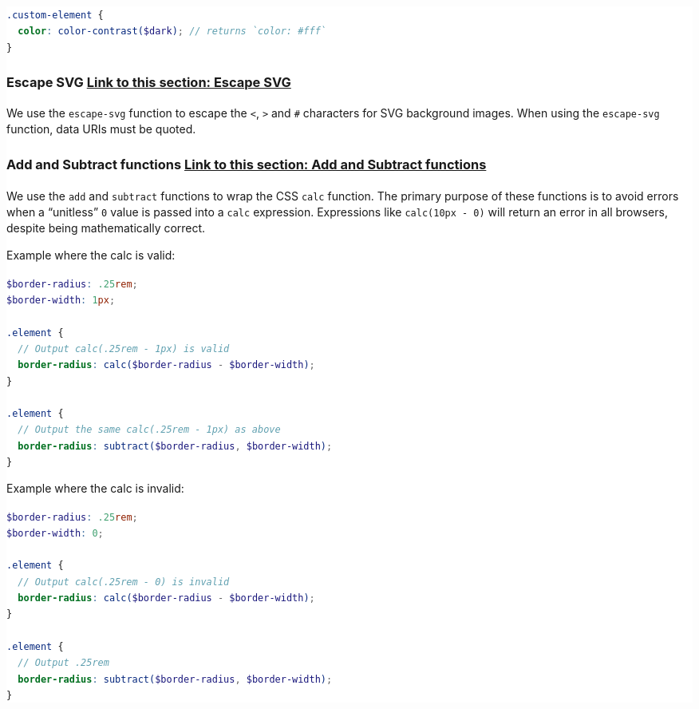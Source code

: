 ```scss
.custom-element {
  color: color-contrast($dark); // returns `color: #fff`
}

```

### Escape SVG [Link to this section: Escape SVG](https://getbootstrap.com/docs/5.3/customize/sass/\#escape-svg)

We use the `escape-svg` function to escape the `<`, `>` and `#` characters for SVG background images. When using the `escape-svg` function, data URIs must be quoted.

### Add and Subtract functions [Link to this section: Add and Subtract functions](https://getbootstrap.com/docs/5.3/customize/sass/\#add-and-subtract-functions)

We use the `add` and `subtract` functions to wrap the CSS `calc` function. The primary purpose of these functions is to avoid errors when a “unitless” `0` value is passed into a `calc` expression. Expressions like `calc(10px - 0)` will return an error in all browsers, despite being mathematically correct.

Example where the calc is valid:

```scss
$border-radius: .25rem;
$border-width: 1px;

.element {
  // Output calc(.25rem - 1px) is valid
  border-radius: calc($border-radius - $border-width);
}

.element {
  // Output the same calc(.25rem - 1px) as above
  border-radius: subtract($border-radius, $border-width);
}

```

Example where the calc is invalid:

```scss
$border-radius: .25rem;
$border-width: 0;

.element {
  // Output calc(.25rem - 0) is invalid
  border-radius: calc($border-radius - $border-width);
}

.element {
  // Output .25rem
  border-radius: subtract($border-radius, $border-width);
}

```

